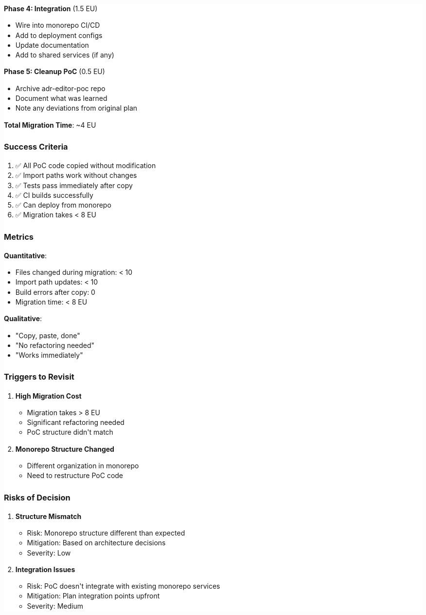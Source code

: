 **Phase 4: Integration** (1.5 EU)
- Wire into monorepo CI/CD
- Add to deployment configs
- Update documentation
- Add to shared services (if any)

**Phase 5: Cleanup PoC** (0.5 EU)
- Archive adr-editor-poc repo
- Document what was learned
- Note any deviations from original plan

**Total Migration Time**: ~4 EU

### Success Criteria
1. ✅ All PoC code copied without modification
2. ✅ Import paths work without changes
3. ✅ Tests pass immediately after copy
4. ✅ CI builds successfully
5. ✅ Can deploy from monorepo
6. ✅ Migration takes < 8 EU

### Metrics
**Quantitative**:
- Files changed during migration: < 10
- Import path updates: < 10
- Build errors after copy: 0
- Migration time: < 8 EU

**Qualitative**:
- "Copy, paste, done"
- "No refactoring needed"
- "Works immediately"

### Triggers to Revisit

1. **High Migration Cost**
   - Migration takes > 8 EU
   - Significant refactoring needed
   - PoC structure didn't match

2. **Monorepo Structure Changed**
   - Different organization in monorepo
   - Need to restructure PoC code

### Risks of Decision

1. **Structure Mismatch**
   - Risk: Monorepo structure different than expected
   - Mitigation: Based on architecture decisions
   - Severity: Low

2. **Integration Issues**
   - Risk: PoC doesn't integrate with existing monorepo services
   - Mitigation: Plan integration points upfront
   - Severity: Medium
